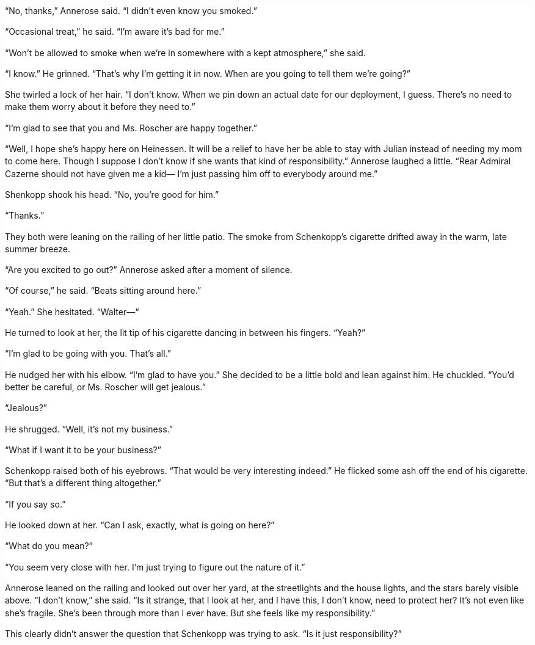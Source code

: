 “No, thanks,” Annerose said\. “I didn’t even know you smoked\.”

“Occasional treat,” he said\. “I’m aware it’s bad for me\.”

“Won’t be allowed to smoke when we’re in somewhere with a kept atmosphere,” she said\.

“I know\.” He grinned\. “That’s why I’m getting it in now\. When are you going to tell them we’re going?”

She twirled a lock of her hair\. “I don’t know\. When we pin down an actual date for our deployment, I guess\. There’s no need to make them worry about it before they need to\.”

“I’m glad to see that you and Ms\. Roscher are happy together\.”

“Well, I hope she’s happy here on Heinessen\. It will be a relief to have her be able to stay with Julian instead of needing my mom to come here\. Though I suppose I don’t know if she wants that kind of responsibility\.” Annerose laughed a little\. “Rear Admiral Cazerne should not have given me a kid— I’m just passing him off to everybody around me\.”

Shenkopp shook his head\. “No, you’re good for him\.”

“Thanks\.”

They both were leaning on the railing of her little patio\. The smoke from Schenkopp’s cigarette drifted away in the warm, late summer breeze\. 

“Are you excited to go out?” Annerose asked after a moment of silence\.

“Of course,” he said\. “Beats sitting around here\.”

“Yeah\.” She hesitated\. “Walter—“

He turned to look at her, the lit tip of his cigarette dancing in between his fingers\. “Yeah?”

“I’m glad to be going with you\. That’s all\.”

He nudged her with his elbow\. “I’m glad to have you\.” She decided to be a little bold and lean against him\. He chuckled\. “You’d better be careful, or Ms\. Roscher will get jealous\.”

“Jealous?”

He shrugged\. “Well, it’s not my business\.”

“What if I want it to be your business?”

Schenkopp raised both of his eyebrows\. “That would be very interesting indeed\.” He flicked some ash off the end of his cigarette\. “But that’s a different thing altogether\.”

“If you say so\.”

He looked down at her\. “Can I ask, exactly, what is going on here?”

“What do you mean?”

“You seem very close with her\. I’m just trying to figure out the nature of it\.”

Annerose leaned on the railing and looked out over her yard, at the streetlights and the house lights, and the stars barely visible above\. “I don’t know,” she said\. “Is it strange, that I look at her, and I have this, I don’t know, need to protect her? It’s not even like she’s fragile\. She’s been through more than I ever have\. But she feels like my responsibility\.”

This clearly didn’t answer the question that Schenkopp was trying to ask\. “Is it just responsibility?”
